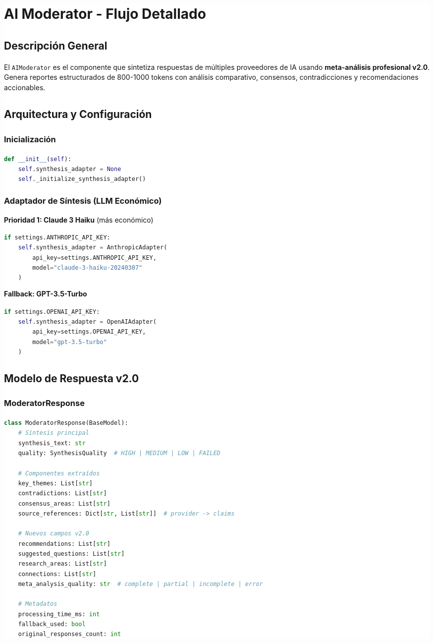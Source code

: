 # AI Moderator - Flujo Detallado

## Descripción General

El `AIModerator` es el componente que sintetiza respuestas de múltiples proveedores de IA usando **meta-análisis profesional v2.0**. Genera reportes estructurados de 800-1000 tokens con análisis comparativo, consensos, contradicciones y recomendaciones accionables.

## Arquitectura y Configuración

### Inicialización
```python
def __init__(self):
    self.synthesis_adapter = None
    self._initialize_synthesis_adapter()
```

### Adaptador de Síntesis (LLM Económico)
**Prioridad 1: Claude 3 Haiku** (más económico)
```python
if settings.ANTHROPIC_API_KEY:
    self.synthesis_adapter = AnthropicAdapter(
        api_key=settings.ANTHROPIC_API_KEY,
        model="claude-3-haiku-20240307"
    )
```

**Fallback: GPT-3.5-Turbo**
```python
if settings.OPENAI_API_KEY:
    self.synthesis_adapter = OpenAIAdapter(
        api_key=settings.OPENAI_API_KEY,
        model="gpt-3.5-turbo"
    )
```

## Modelo de Respuesta v2.0

### ModeratorResponse
```python
class ModeratorResponse(BaseModel):
    # Síntesis principal
    synthesis_text: str
    quality: SynthesisQuality  # HIGH | MEDIUM | LOW | FAILED
    
    # Componentes extraídos
    key_themes: List[str]
    contradictions: List[str]
    consensus_areas: List[str]
    source_references: Dict[str, List[str]]  # provider -> claims
    
    # Nuevos campos v2.0
    recommendations: List[str]
    suggested_questions: List[str]
    research_areas: List[str]
    connections: List[str]
    meta_analysis_quality: str  # complete | partial | incomplete | error
    
    # Metadatos
    processing_time_ms: int
    fallback_used: bool
    original_responses_count: int
```